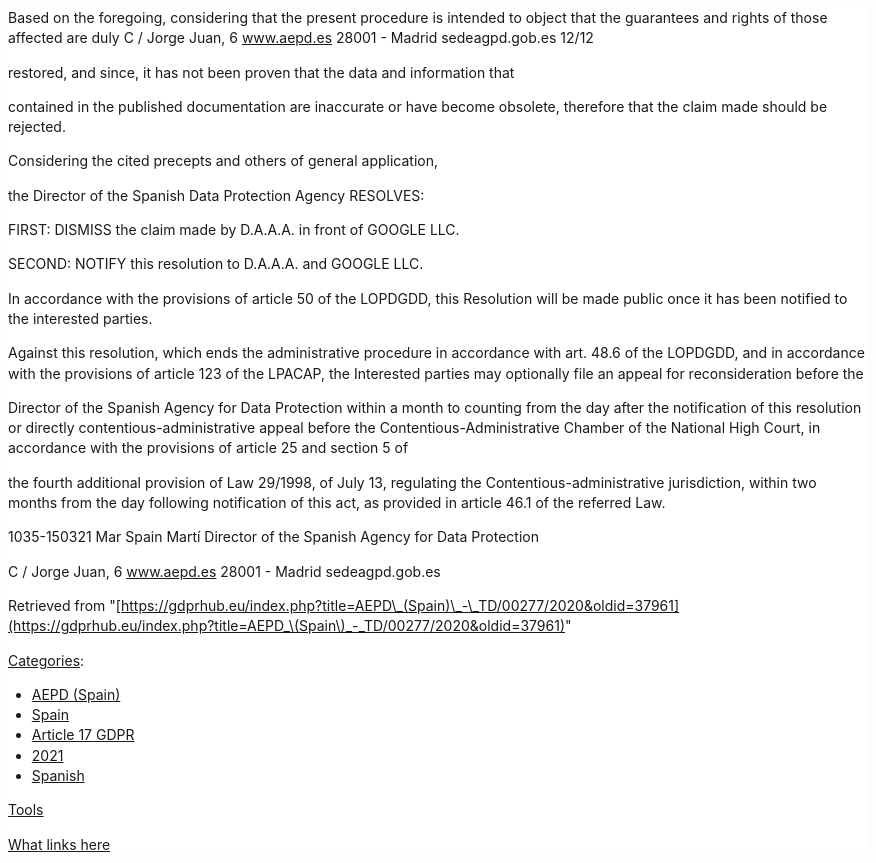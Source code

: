 Based on the foregoing, considering that the present procedure is intended to
object that the guarantees and rights of those affected are duly
C / Jorge Juan, 6 www.aepd.es
28001 - Madrid sedeagpd.gob.es 12/12

restored, and since, it has not been proven that the data and information that

contained in the published documentation are inaccurate or have become obsolete, therefore
that the claim made should be rejected.

Considering the cited precepts and others of general application,

the Director of the Spanish Data Protection Agency RESOLVES:

FIRST: DISMISS the claim made by D.A.A.A. in front of GOOGLE
LLC.

SECOND: NOTIFY this resolution to D.A.A.A. and GOOGLE LLC.

In accordance with the provisions of article 50 of the LOPDGDD, this
Resolution will be made public once it has been notified to the interested parties.

Against this resolution, which ends the administrative procedure in accordance with art. 48.6 of the
LOPDGDD, and in accordance with the provisions of article 123 of the LPACAP, the
Interested parties may optionally file an appeal for reconsideration before the

Director of the Spanish Agency for Data Protection within a month to
counting from the day after the notification of this resolution or directly
contentious-administrative appeal before the Contentious-Administrative Chamber of the
National High Court, in accordance with the provisions of article 25 and section 5 of

the fourth additional provision of Law 29/1998, of July 13, regulating the
Contentious-administrative jurisdiction, within two months from the
day following notification of this act, as provided in article 46.1 of the
referred Law.

1035-150321 Mar Spain Martí
Director of the Spanish Agency for Data Protection

C / Jorge Juan, 6 www.aepd.es
28001 - Madrid sedeagpd.gob.es

Retrieved from "[https://gdprhub.eu/index.php?title=AEPD\_(Spain)\_-\_TD/00277/2020&oldid=37961](https://gdprhub.eu/index.php?title=AEPD_\(Spain\)_-_TD/00277/2020&oldid=37961)"

[Categories](/index.php?title=Special:Categories "Special:Categories"):

*   [AEPD (Spain)](/index.php?title=Category:AEPD_\(Spain\) "Category:AEPD (Spain)")
*   [Spain](/index.php?title=Category:Spain "Category:Spain")
*   [Article 17 GDPR](/index.php?title=Category:Article_17_GDPR "Category:Article 17 GDPR")
*   [2021](/index.php?title=Category:2021 "Category:2021")
*   [Spanish](/index.php?title=Category:Spanish "Category:Spanish")

[Tools](#)

[What links here](/index.php?title=Special:WhatLinksHere/AEPD_\(Spain\)_-_TD/00277/2020 "A list of all wiki pages that link here [j]")
